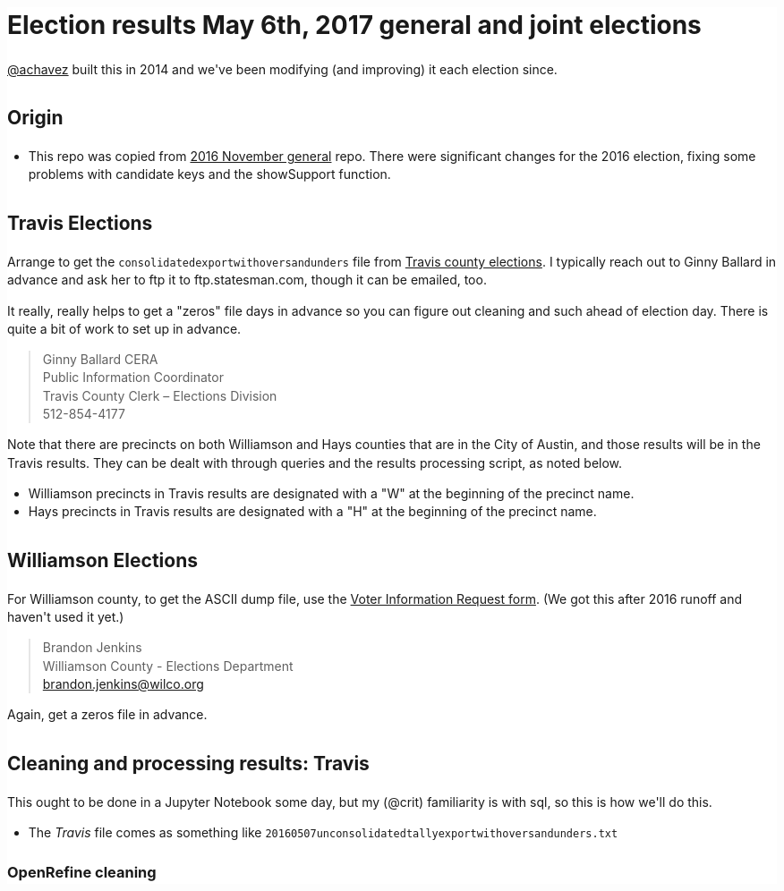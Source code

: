 Election results May 6th, 2017 general and joint elections
==================================================

[@achavez](https://github.com/achavez) built this in 2014 and we've been modifying (and improving) it each election since.

## Origin

* This repo was copied from [2016 November general](https://github.com/statesman/election-results-20161108) repo. There were significant changes for the 2016 election, fixing some problems with candidate keys and the showSupport function.

## Travis Elections

Arrange to get the `consolidatedexportwithoversandunders` file from [Travis county elections](elections@traviscoutytx.gov). I typically reach out to Ginny Ballard in advance and ask her to ftp it to ftp.statesman.com, though it can be emailed, too.

It really, really helps to get a "zeros" file days in advance so you can figure out cleaning and such ahead of election day. There is quite a bit of work to set up in advance.

>Ginny Ballard CERA  
>Public Information Coordinator  
>Travis County Clerk – Elections Division  
>512-854-4177  

Note that there are precincts on both Williamson and Hays counties that are in the City of Austin, and those results will be in the Travis results. They can be dealt with through queries and the results processing script, as noted below.

- Williamson precincts in Travis results are designated with a "W" at the beginning of the precinct name.
- Hays precincts in Travis results are designated with a "H" at the beginning of the precinct name.


## Williamson Elections

For Williamson county, to get the ASCII dump file, use the [Voter Information Request form](Williamson_Voter_Request_Form_2016.pdf). (We got this after 2016 runoff and haven't used it yet.) 

>Brandon Jenkins  
>Williamson County - Elections Department  
>brandon.jenkins@wilco.org  

Again, get a zeros file in advance.

## Cleaning and processing results: Travis

This ought to be done in a Jupyter Notebook some day, but my (@crit) familiarity is with sql, so this is how we'll do this.

* The _Travis_ file comes as something like `20160507unconsolidatedtallyexportwithoversandunders.txt`

### OpenRefine cleaning
